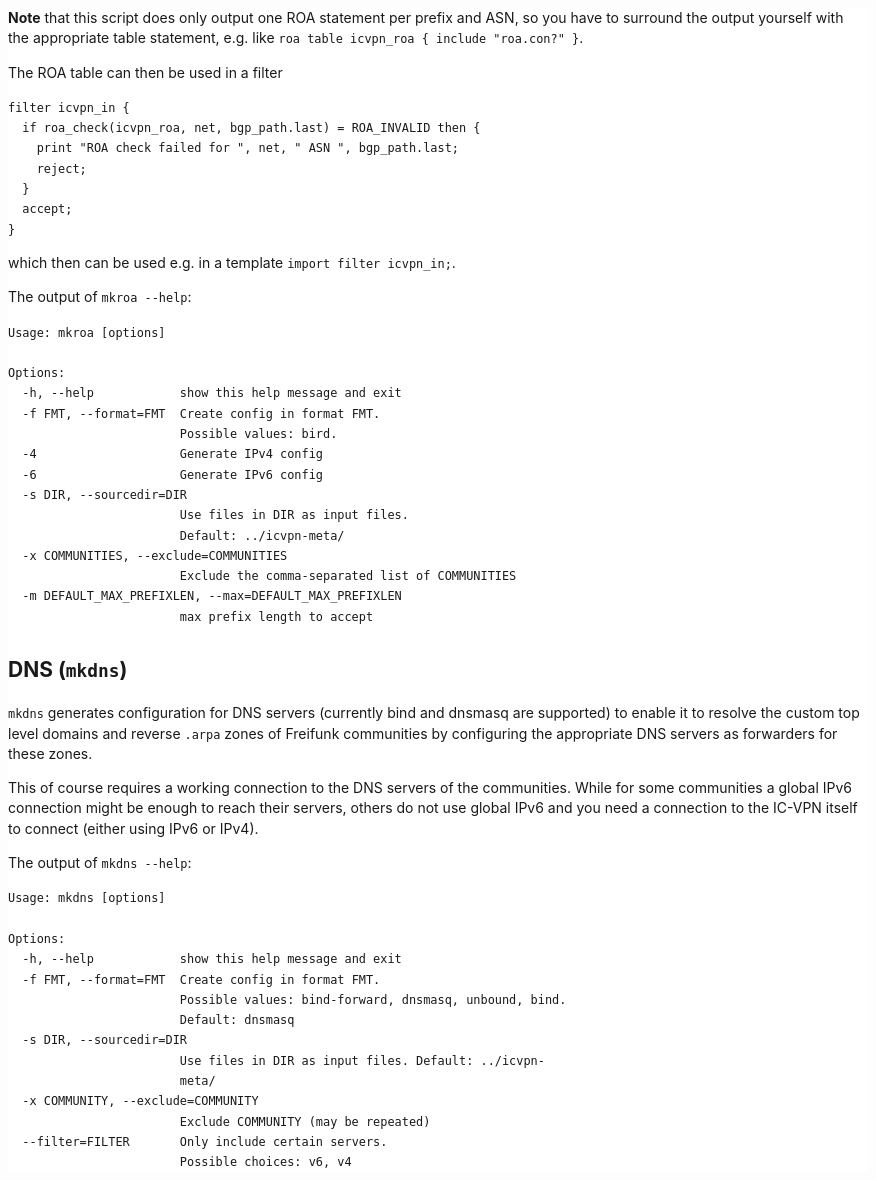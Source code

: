 **Note** that this script does only output one ROA statement per prefix and
ASN, so you have to surround the output yourself with the appropriate table
statement, e.g. like `roa table icvpn_roa { include "roa.con?" }`.

The ROA table can then be used in a filter
```
filter icvpn_in {
  if roa_check(icvpn_roa, net, bgp_path.last) = ROA_INVALID then {
    print "ROA check failed for ", net, " ASN ", bgp_path.last;
    reject;
  }
  accept;
}
```
which then can be used e.g. in a template `import filter icvpn_in;`.

The output of `mkroa --help`:
``` 
Usage: mkroa [options]

Options:
  -h, --help            show this help message and exit
  -f FMT, --format=FMT  Create config in format FMT.
                        Possible values: bird.
  -4                    Generate IPv4 config
  -6                    Generate IPv6 config
  -s DIR, --sourcedir=DIR
                        Use files in DIR as input files.
                        Default: ../icvpn-meta/
  -x COMMUNITIES, --exclude=COMMUNITIES
                        Exclude the comma-separated list of COMMUNITIES
  -m DEFAULT_MAX_PREFIXLEN, --max=DEFAULT_MAX_PREFIXLEN
                        max prefix length to accept
```


DNS (`mkdns`)
-------------
`mkdns` generates configuration for DNS servers (currently bind and dnsmasq are
supported) to enable it to resolve the custom top level domains and reverse
`.arpa` zones of Freifunk communities by configuring the appropriate DNS
servers as forwarders for these zones.

This of course requires a working connection to the DNS servers of the
communities. While for some communities a global IPv6 connection might be
enough to reach their servers, others do not use global IPv6 and you need a
connection to the IC-VPN itself to connect (either using IPv6 or IPv4).

The output of `mkdns --help`:
```
Usage: mkdns [options]

Options:
  -h, --help            show this help message and exit
  -f FMT, --format=FMT  Create config in format FMT.
                        Possible values: bind-forward, dnsmasq, unbound, bind.
                        Default: dnsmasq
  -s DIR, --sourcedir=DIR
                        Use files in DIR as input files. Default: ../icvpn-
                        meta/
  -x COMMUNITY, --exclude=COMMUNITY
                        Exclude COMMUNITY (may be repeated)
  --filter=FILTER       Only include certain servers.
                        Possible choices: v6, v4
```


[Travis image]: https://travis-ci.org/freifunk/icvpn-scripts.svg
[Travis]: https://travis-ci.org/freifunk/icvpn-scripts
[Smokeping]: http://oss.oetiker.ch/smokeping/
[icvpn repository]: https://github.com/freifunk/icvpn
[icvpn-meta repository]: https://github.com/freifunk/icvpn-meta